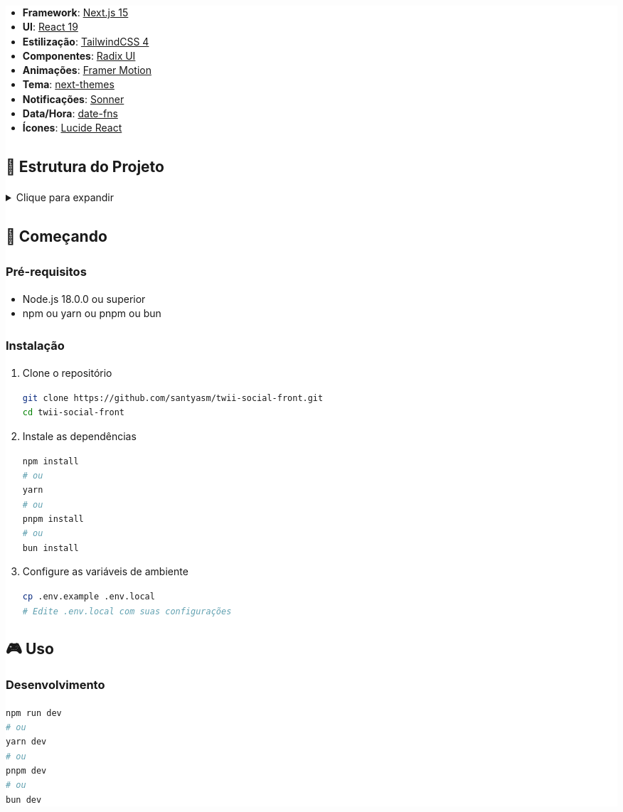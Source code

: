 - **Framework**: [Next.js 15](https://nextjs.org/)
- **UI**: [React 19](https://react.dev/)
- **Estilização**: [TailwindCSS 4](https://tailwindcss.com/)
- **Componentes**: [Radix UI](https://www.radix-ui.com/)
- **Animações**: [Framer Motion](https://www.framer.com/motion/)
- **Tema**: [next-themes](https://github.com/pacocoursey/next-themes)
- **Notificações**: [Sonner](https://sonner.emilkowal.ski/)
- **Data/Hora**: [date-fns](https://date-fns.org/)
- **Ícones**: [Lucide React](https://lucide.dev/)

## 📁 Estrutura do Projeto

<details><summary>Clique para expandir</summary></details>

## 🚦 Começando

### Pré-requisitos

- Node.js 18.0.0 ou superior
- npm ou yarn ou pnpm ou bun

### Instalação

1. Clone o repositório

   ```bash
   git clone https://github.com/santyasm/twii-social-front.git
   cd twii-social-front
   ```

2. Instale as dependências

   ```bash
   npm install
   # ou
   yarn
   # ou
   pnpm install
   # ou
   bun install
   ```

3. Configure as variáveis de ambiente
   ```bash
   cp .env.example .env.local
   # Edite .env.local com suas configurações
   ```

## 🎮 Uso

### Desenvolvimento

```bash
npm run dev
# ou
yarn dev
# ou
pnpm dev
# ou
bun dev
```
